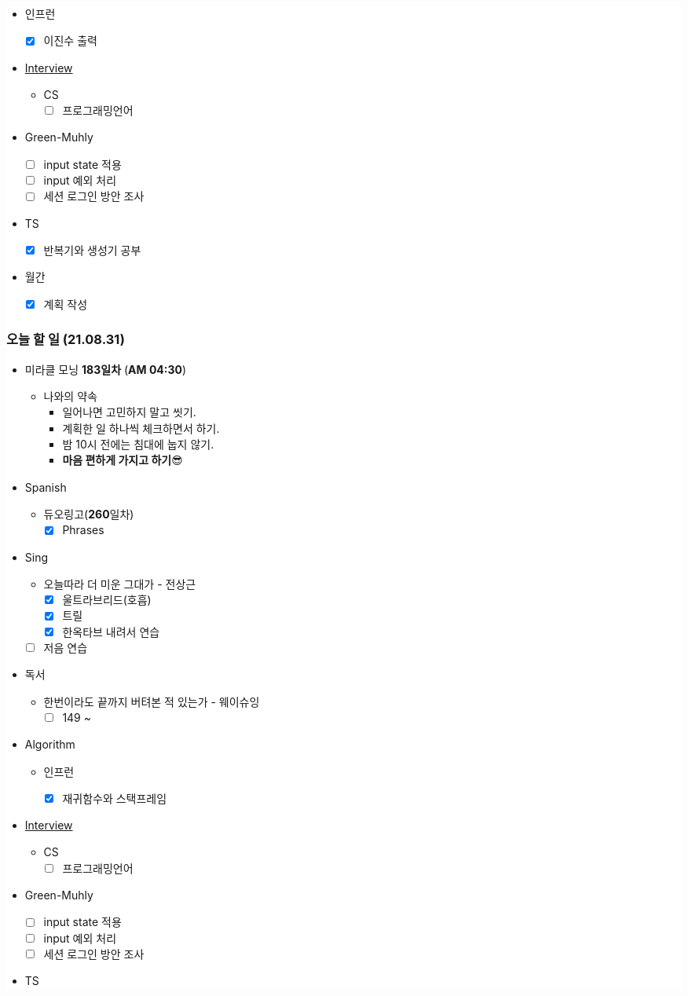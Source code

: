   - 인프런

    - [x] 이진수 출력
- [Interview](https://github.com/JaeYeopHan/Interview_Question_for_Beginner)
  - CS
    - [ ] 프로그래밍언어
- Green-Muhly

  - [ ] input state 적용
  - [ ] input 예외 처리
  - [ ] 세션 로그인 방안 조사
- TS

  - [x] 반복기와 생성기 공부
- 월간

  - [x] 계획 작성



### 오늘 할 일 (21.08.31)

- 미라클 모닝 **183일차** (**AM 04:30**)
  - 나와의 약속
    - 일어나면 고민하지 말고 씻기.
    - 계획한 일 하나씩 체크하면서 하기.
    - 밤 10시 전에는 침대에 눕지 않기.
    - **마음 편하게 가지고 하기**😎


- Spanish 

  - 듀오링고(**260**일차)
    - [x] Phrases
- Sing

  - 오늘따라 더 미운 그대가 - 전상근
    - [x] 울트라브리드(호흡)
    - [x] 트릴
    - [x] 한옥타브 내려서 연습
  - [ ] 저음 연습
- 독서

  - 한번이라도 끝까지 버텨본 적 있는가 - 웨이슈잉
    - [ ] 149 ~
- Algorithm

  - 인프런

    - [x] 재귀함수와 스택프레임
- [Interview](https://github.com/JaeYeopHan/Interview_Question_for_Beginner)
  - CS
    - [ ] 프로그래밍언어
- Green-Muhly

  - [ ] input state 적용
  - [ ] input 예외 처리
  - [ ] 세션 로그인 방안 조사
- TS
